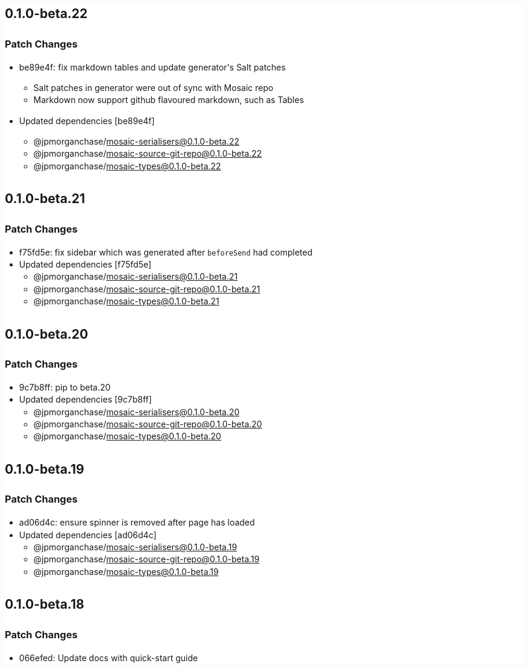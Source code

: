 ## 0.1.0-beta.22

### Patch Changes

- be89e4f: fix markdown tables and update generator's Salt patches

  - Salt patches in generator were out of sync with Mosaic repo
  - Markdown now support github flavoured markdown, such as Tables

- Updated dependencies [be89e4f]
  - @jpmorganchase/mosaic-serialisers@0.1.0-beta.22
  - @jpmorganchase/mosaic-source-git-repo@0.1.0-beta.22
  - @jpmorganchase/mosaic-types@0.1.0-beta.22

## 0.1.0-beta.21

### Patch Changes

- f75fd5e: fix sidebar which was generated after `beforeSend` had completed
- Updated dependencies [f75fd5e]
  - @jpmorganchase/mosaic-serialisers@0.1.0-beta.21
  - @jpmorganchase/mosaic-source-git-repo@0.1.0-beta.21
  - @jpmorganchase/mosaic-types@0.1.0-beta.21

## 0.1.0-beta.20

### Patch Changes

- 9c7b8ff: pip to beta.20
- Updated dependencies [9c7b8ff]
  - @jpmorganchase/mosaic-serialisers@0.1.0-beta.20
  - @jpmorganchase/mosaic-source-git-repo@0.1.0-beta.20
  - @jpmorganchase/mosaic-types@0.1.0-beta.20

## 0.1.0-beta.19

### Patch Changes

- ad06d4c: ensure spinner is removed after page has loaded
- Updated dependencies [ad06d4c]
  - @jpmorganchase/mosaic-serialisers@0.1.0-beta.19
  - @jpmorganchase/mosaic-source-git-repo@0.1.0-beta.19
  - @jpmorganchase/mosaic-types@0.1.0-beta.19

## 0.1.0-beta.18

### Patch Changes

- 066efed: Update docs with quick-start guide
